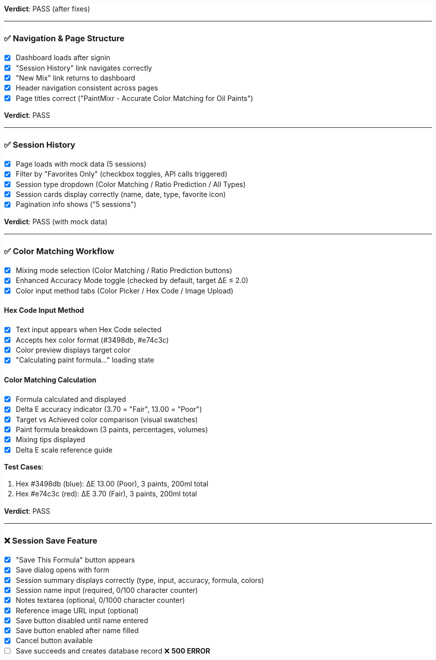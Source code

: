 **Verdict**: PASS (after fixes)

---

### ✅ Navigation & Page Structure
- [x] Dashboard loads after signin
- [x] "Session History" link navigates correctly
- [x] "New Mix" link returns to dashboard
- [x] Header navigation consistent across pages
- [x] Page titles correct ("PaintMixr - Accurate Color Matching for Oil Paints")

**Verdict**: PASS

---

### ✅ Session History
- [x] Page loads with mock data (5 sessions)
- [x] Filter by "Favorites Only" (checkbox toggles, API calls triggered)
- [x] Session type dropdown (Color Matching / Ratio Prediction / All Types)
- [x] Session cards display correctly (name, date, type, favorite icon)
- [x] Pagination info shows ("5 sessions")

**Verdict**: PASS (with mock data)

---

### ✅ Color Matching Workflow
- [x] Mixing mode selection (Color Matching / Ratio Prediction buttons)
- [x] Enhanced Accuracy Mode toggle (checked by default, target ΔE ≤ 2.0)
- [x] Color input method tabs (Color Picker / Hex Code / Image Upload)

#### Hex Code Input Method
- [x] Text input appears when Hex Code selected
- [x] Accepts hex color format (#3498db, #e74c3c)
- [x] Color preview displays target color
- [x] "Calculating paint formula..." loading state

#### Color Matching Calculation
- [x] Formula calculated and displayed
- [x] Delta E accuracy indicator (3.70 = "Fair", 13.00 = "Poor")
- [x] Target vs Achieved color comparison (visual swatches)
- [x] Paint formula breakdown (3 paints, percentages, volumes)
- [x] Mixing tips displayed
- [x] Delta E scale reference guide

**Test Cases**:
1. Hex #3498db (blue): ΔE 13.00 (Poor), 3 paints, 200ml total
2. Hex #e74c3c (red): ΔE 3.70 (Fair), 3 paints, 200ml total

**Verdict**: PASS

---

### ❌ Session Save Feature
- [x] "Save This Formula" button appears
- [x] Save dialog opens with form
- [x] Session summary displays correctly (type, input, accuracy, formula, colors)
- [x] Session name input (required, 0/100 character counter)
- [x] Notes textarea (optional, 0/1000 character counter)
- [x] Reference image URL input (optional)
- [x] Save button disabled until name entered
- [x] Save button enabled after name filled
- [x] Cancel button available
- [ ] Save succeeds and creates database record ❌ **500 ERROR**
